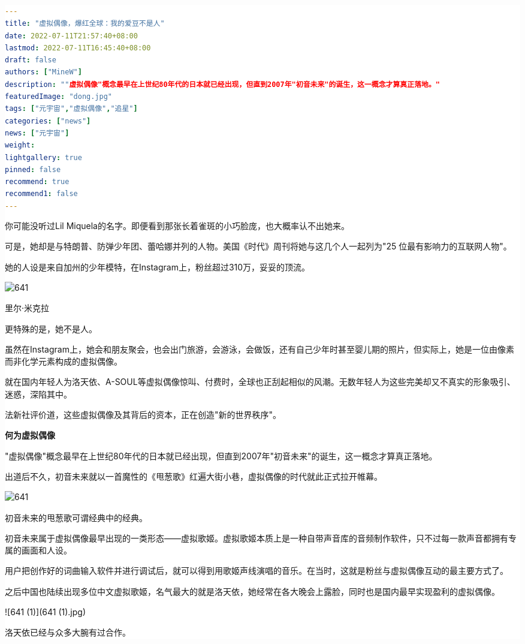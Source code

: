 ```yaml
---
title: "虚拟偶像，爆红全球：我的爱豆不是人"
date: 2022-07-11T21:57:40+08:00
lastmod: 2022-07-11T16:45:40+08:00
draft: false
authors: ["MineW"]
description: ""虚拟偶像"概念最早在上世纪80年代的日本就已经出现，但直到2007年"初音未来"的诞生，这一概念才算真正落地。"
featuredImage: "dong.jpg"
tags: ["元宇宙","虚拟偶像","追星"]
categories: ["news"]
news: ["元宇宙"]
weight: 
lightgallery: true
pinned: false
recommend: true
recommend1: false
---
```




你可能没听过Lil Miquela的名字。即便看到那张长着雀斑的小巧脸庞，也大概率认不出她来。

可是，她却是与特朗普、防弹少年团、蕾哈娜并列的人物。美国《时代》周刊将她与这几个人一起列为"25 位最有影响力的互联网人物"。

她的人设是来自加州的少年模特，在Instagram上，粉丝超过310万，妥妥的顶流。

![641](641.png)

里尔·米克拉

更特殊的是，她不是人。

虽然在Instagram上，她会和朋友聚会，也会出门旅游，会游泳，会做饭，还有自己少年时甚至婴儿期的照片，但实际上，她是一位由像素而非化学元素构成的虚拟偶像。

就在国内年轻人为洛天依、A-SOUL等虚拟偶像惊叫、付费时，全球也正刮起相似的风潮。无数年轻人为这些完美却又不真实的形象吸引、迷惑，深陷其中。

法新社评价道，这些虚拟偶像及其背后的资本，正在创造"新的世界秩序"。

**何为虚拟偶像**

"虚拟偶像"概念最早在上世纪80年代的日本就已经出现，但直到2007年"初音未来"的诞生，这一概念才算真正落地。

出道后不久，初音未来就以一首魔性的《甩葱歌》红遍大街小巷，虚拟偶像的时代就此正式拉开帷幕。

![641](641.jpg)

初音未来的甩葱歌可谓经典中的经典。

初音未来属于虚拟偶像最早出现的一类形态——虚拟歌姬。虚拟歌姬本质上是一种自带声音库的音频制作软件，只不过每一款声音都拥有专属的画面和人设。

用户把创作好的词曲输入软件并进行调试后，就可以得到用歌姬声线演唱的音乐。在当时，这就是粉丝与虚拟偶像互动的最主要方式了。

之后中国也陆续出现多位中文虚拟歌姬，名气最大的就是洛天依，她经常在各大晚会上露脸，同时也是国内最早实现盈利的虚拟偶像。

![641 (1)](641 (1).jpg)

洛天依已经与众多大腕有过合作。

